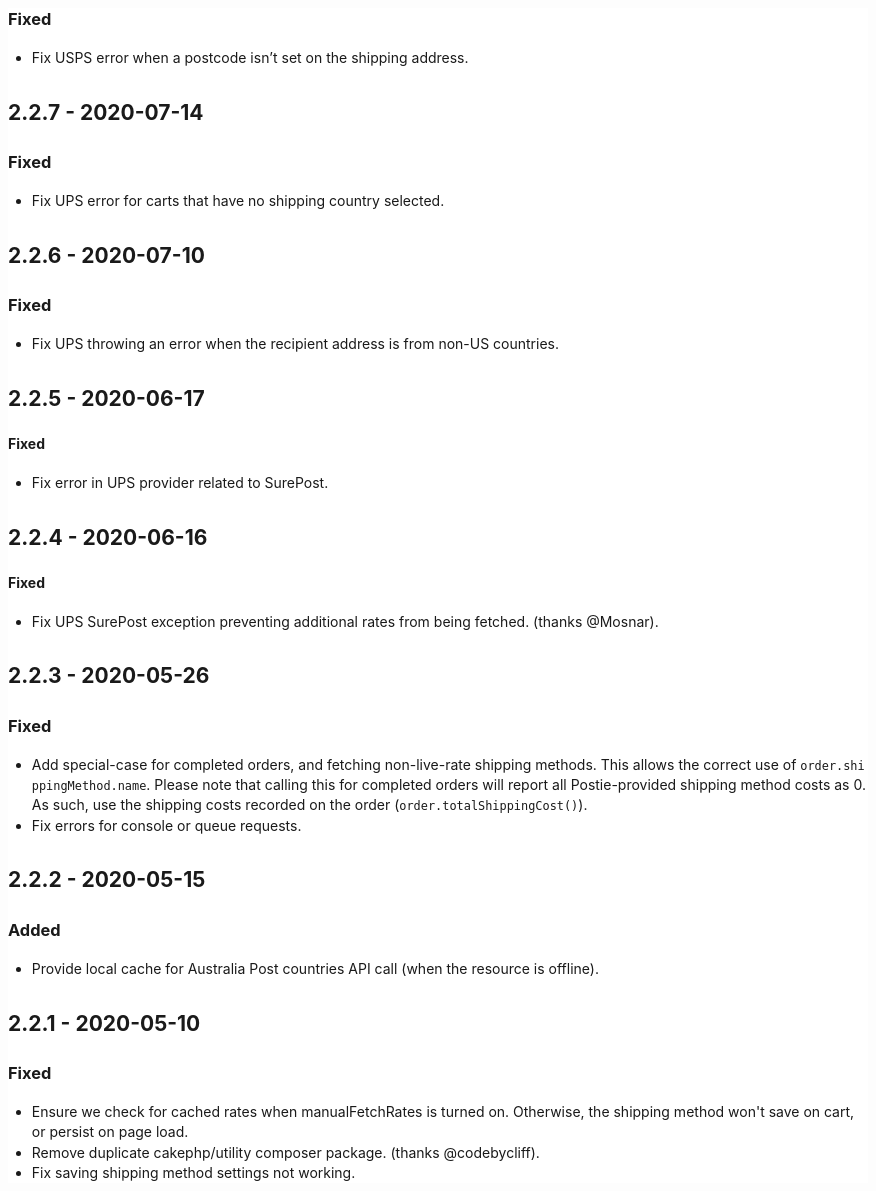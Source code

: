 ### Fixed
- Fix USPS error when a postcode isn’t set on the shipping address.

## 2.2.7 - 2020-07-14

### Fixed
- Fix UPS error for carts that have no shipping country selected.

## 2.2.6 - 2020-07-10

### Fixed
- Fix UPS throwing an error when the recipient address is from non-US countries.

## 2.2.5 - 2020-06-17

#### Fixed
- Fix error in UPS provider related to SurePost.

## 2.2.4 - 2020-06-16

#### Fixed
- Fix UPS SurePost exception preventing additional rates from being fetched. (thanks @Mosnar).

## 2.2.3 - 2020-05-26

### Fixed
- Add special-case for completed orders, and fetching non-live-rate shipping methods. This allows the correct use of `order.shippingMethod.name`. Please note that calling this for completed orders will report all Postie-provided shipping method costs as 0. As such, use the shipping costs recorded on the order (`order.totalShippingCost()`).
- Fix errors for console or queue requests.

## 2.2.2 - 2020-05-15

### Added
- Provide local cache for Australia Post countries API call (when the resource is offline).

## 2.2.1 - 2020-05-10

### Fixed
- Ensure we check for cached rates when manualFetchRates is turned on. Otherwise, the shipping method won't save on cart, or persist on page load.
- Remove duplicate cakephp/utility composer package. (thanks @codebycliff).
- Fix saving shipping method settings not working.
